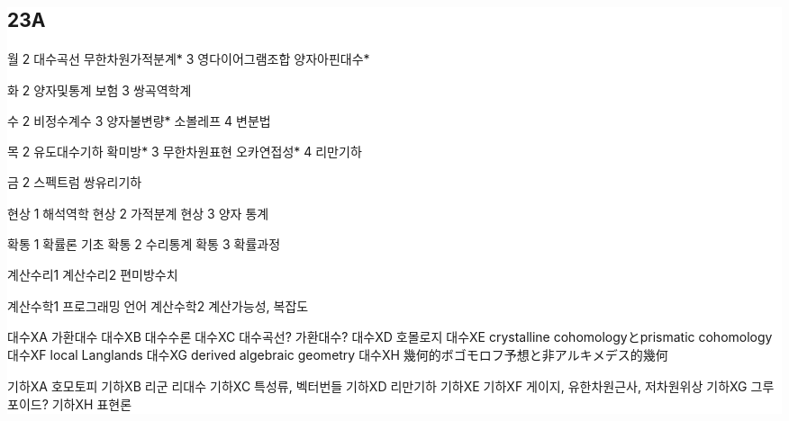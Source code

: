 



## 23A

월
2 대수곡선 무한차원가적분계*
3 영다이어그램조합 양자아핀대수*

화
2 양자및통계 보험
3 쌍곡역학계

수
2 비정수계수
3 양자불변량* 소볼레프
4 변분법

목
2 유도대수기하 확미방*
3 무한차원표현 오카연접성*
4 리만기하

금
2 스펙트럼 쌍유리기하




현상 1	해석역학
현상 2	가적분계
현상 3	양자 통계

확통 1	확률론 기초
확통 2	수리통계
확통 3	확률과정

계산수리1
계산수리2	편미방수치

계산수학1	프로그래밍 언어
계산수학2	계산가능성, 복잡도



대수XA	가환대수
대수XB	대수수론
대수XC	대수곡선? 가환대수?
대수XD	호몰로지
대수XE	crystalline cohomologyとprismatic cohomology
대수XF	local Langlands
대수XG	derived algebraic geometry
대수XH	幾何的ボゴモロフ予想と非アルキメデス的幾何

기하XA	호모토피
기하XB	리군 리대수
기하XC	특성류, 벡터번들
기하XD	리만기하
기하XE
기하XF	게이지, 유한차원근사, 저차원위상
기하XG	그루포이드?
기하XH	표현론
